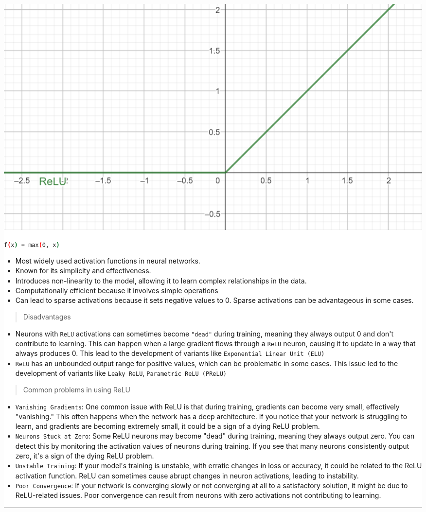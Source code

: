 ![w700](../images/activation-functions/relu.png)

```sh
f(x) = max(0, x)
```

- Most widely used activation functions in neural networks.
- Known for its simplicity and effectiveness.
- Introduces non-linearity to the model, allowing it to learn complex relationships in the data.
- Computationally efficient because it involves simple operations
- Can lead to sparse activations because it sets negative values to 0. Sparse activations can be advantageous in some cases.

> Disadvantages

- Neurons with `ReLU` activations can sometimes become `"dead"` during training, meaning they always output 0 and don't contribute to learning. This can happen when a large gradient flows through a `ReLU` neuron, causing it to update in a way that always produces 0. This lead to the development of variants like `Exponential Linear Unit (ELU)`
- `ReLU` has an unbounded output range for positive values, which can be problematic in some cases. This issue led to the development of variants like `Leaky ReLU`, `Parametric ReLU (PReLU)`

> Common problems in using ReLU

- `Vanishing Gradients`: One common issue with ReLU is that during training, gradients can become very small, effectively "vanishing." This often happens when the network has a deep architecture. If you notice that your network is struggling to learn, and gradients are becoming extremely small, it could be a sign of a dying ReLU problem.
- `Neurons Stuck at Zero`: Some ReLU neurons may become "dead" during training, meaning they always output zero. You can detect this by monitoring the activation values of neurons during training. If you see that many neurons consistently output zero, it's a sign of the dying ReLU problem.
- `Unstable Training`: If your model's training is unstable, with erratic changes in loss or accuracy, it could be related to the ReLU activation function. ReLU can sometimes cause abrupt changes in neuron activations, leading to instability.
- `Poor Convergence`: If your network is converging slowly or not converging at all to a satisfactory solution, it might be due to ReLU-related issues. Poor convergence can result from neurons with zero activations not contributing to learning.

---